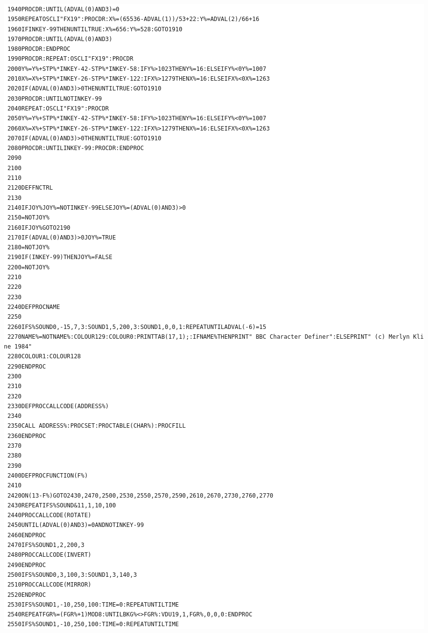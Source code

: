 ```
 1940PROCDR:UNTIL(ADVAL(0)AND3)=0
 1950REPEATOSCLI"FX19":PROCDR:X%=(65536-ADVAL(1))/53+22:Y%=ADVAL(2)/66+16
 1960IFINKEY-99THENUNTILTRUE:X%=656:Y%=528:GOTO1910
 1970PROCDR:UNTIL(ADVAL(0)AND3)
 1980PROCDR:ENDPROC
 1990PROCDR:REPEAT:OSCLI"FX19":PROCDR
 2000Y%=Y%+STP%*INKEY-42-STP%*INKEY-58:IFY%>1023THENY%=16:ELSEIFY%<0Y%=1007
 2010X%=X%+STP%*INKEY-26-STP%*INKEY-122:IFX%>1279THENX%=16:ELSEIFX%<0X%=1263
 2020IF(ADVAL(0)AND3)>0THENUNTILTRUE:GOTO1910
 2030PROCDR:UNTILNOTINKEY-99
 2040REPEAT:OSCLI"FX19":PROCDR
 2050Y%=Y%+STP%*INKEY-42-STP%*INKEY-58:IFY%>1023THENY%=16:ELSEIFY%<0Y%=1007
 2060X%=X%+STP%*INKEY-26-STP%*INKEY-122:IFX%>1279THENX%=16:ELSEIFX%<0X%=1263
 2070IF(ADVAL(0)AND3)>0THENUNTILTRUE:GOTO1910
 2080PROCDR:UNTILINKEY-99:PROCDR:ENDPROC
 2090
 2100
 2110
 2120DEFFNCTRL
 2130
 2140IFJOY%JOY%=NOTINKEY-99ELSEJOY%=(ADVAL(0)AND3)>0
 2150=NOTJOY%
 2160IFJOY%GOTO2190
 2170IF(ADVAL(0)AND3)>0JOY%=TRUE
 2180=NOTJOY%
 2190IF(INKEY-99)THENJOY%=FALSE
 2200=NOTJOY%
 2210
 2220
 2230
 2240DEFPROCNAME
 2250
 2260IFS%SOUND0,-15,7,3:SOUND1,5,200,3:SOUND1,0,0,1:REPEATUNTILADVAL(-6)=15
 2270NAME%=NOTNAME%:COLOUR129:COLOUR0:PRINTTAB(17,1);:IFNAME%THENPRINT" BBC Character Definer":ELSEPRINT" (c) Merlyn Kline 1984"
 2280COLOUR1:COLOUR128
 2290ENDPROC
 2300
 2310
 2320
 2330DEFPROCCALLCODE(ADDRESS%)
 2340
 2350CALL ADDRESS%:PROCSET:PROCTABLE(CHAR%):PROCFILL
 2360ENDPROC
 2370
 2380
 2390
 2400DEFPROCFUNCTION(F%)
 2410
 2420ON(13-F%)GOTO2430,2470,2500,2530,2550,2570,2590,2610,2670,2730,2760,2770
 2430REPEATIFS%SOUND&11,1,10,100
 2440PROCCALLCODE(ROTATE)
 2450UNTIL(ADVAL(0)AND3)=0ANDNOTINKEY-99
 2460ENDPROC
 2470IFS%SOUND1,2,200,3
 2480PROCCALLCODE(INVERT)
 2490ENDPROC
 2500IFS%SOUND0,3,100,3:SOUND1,3,140,3
 2510PROCCALLCODE(MIRROR)
 2520ENDPROC
 2530IFS%SOUND1,-10,250,100:TIME=0:REPEATUNTILTIME
 2540REPEATFGR%=(FGR%+1)MOD8:UNTILBKG%<>FGR%:VDU19,1,FGR%,0,0,0:ENDPROC
 2550IFS%SOUND1,-10,250,100:TIME=0:REPEATUNTILTIME
```